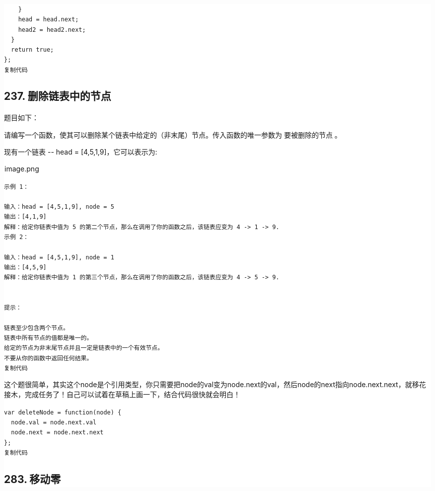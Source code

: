 ```
    }
    head = head.next;
    head2 = head2.next;
  }
  return true;
};
复制代码
```

## 237. 删除链表中的节点

题目如下：

请编写一个函数，使其可以删除某个链表中给定的（非末尾）节点。传入函数的唯一参数为 要被删除的节点 。

现有一个链表 -- head = [4,5,1,9]，它可以表示为:

![图片](data:image/gif;base64,iVBORw0KGgoAAAANSUhEUgAAAAEAAAABCAYAAAAfFcSJAAAADUlEQVQImWNgYGBgAAAABQABh6FO1AAAAABJRU5ErkJggg==)image.png

```
示例 1：

输入：head = [4,5,1,9], node = 5
输出：[4,1,9]
解释：给定你链表中值为 5 的第二个节点，那么在调用了你的函数之后，该链表应变为 4 -> 1 -> 9.
示例 2：

输入：head = [4,5,1,9], node = 1
输出：[4,5,9]
解释：给定你链表中值为 1 的第三个节点，那么在调用了你的函数之后，该链表应变为 4 -> 5 -> 9.
 

提示：

链表至少包含两个节点。
链表中所有节点的值都是唯一的。
给定的节点为非末尾节点并且一定是链表中的一个有效节点。
不要从你的函数中返回任何结果。
复制代码
```

这个题很简单，其实这个node是个引用类型，你只需要把node的val变为node.next的val，然后node的next指向node.next.next，就移花接木，完成任务了！自己可以试着在草稿上画一下，结合代码很快就会明白！

```
var deleteNode = function(node) {
  node.val = node.next.val
  node.next = node.next.next
};
复制代码
```

## 283. 移动零
